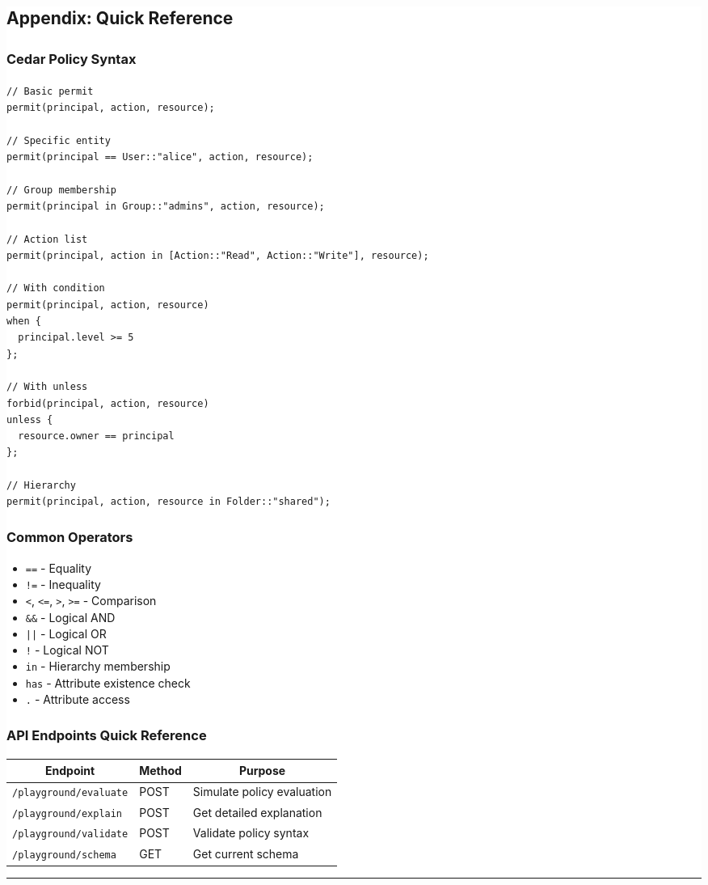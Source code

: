 
## Appendix: Quick Reference

### Cedar Policy Syntax

```cedar
// Basic permit
permit(principal, action, resource);

// Specific entity
permit(principal == User::"alice", action, resource);

// Group membership
permit(principal in Group::"admins", action, resource);

// Action list
permit(principal, action in [Action::"Read", Action::"Write"], resource);

// With condition
permit(principal, action, resource)
when {
  principal.level >= 5
};

// With unless
forbid(principal, action, resource)
unless {
  resource.owner == principal
};

// Hierarchy
permit(principal, action, resource in Folder::"shared");
```

### Common Operators

- `==` - Equality
- `!=` - Inequality
- `<`, `<=`, `>`, `>=` - Comparison
- `&&` - Logical AND
- `||` - Logical OR
- `!` - Logical NOT
- `in` - Hierarchy membership
- `has` - Attribute existence check
- `.` - Attribute access

### API Endpoints Quick Reference

| Endpoint | Method | Purpose |
|----------|--------|---------|
| `/playground/evaluate` | POST | Simulate policy evaluation |
| `/playground/explain` | POST | Get detailed explanation |
| `/playground/validate` | POST | Validate policy syntax |
| `/playground/schema` | GET | Get current schema |

---